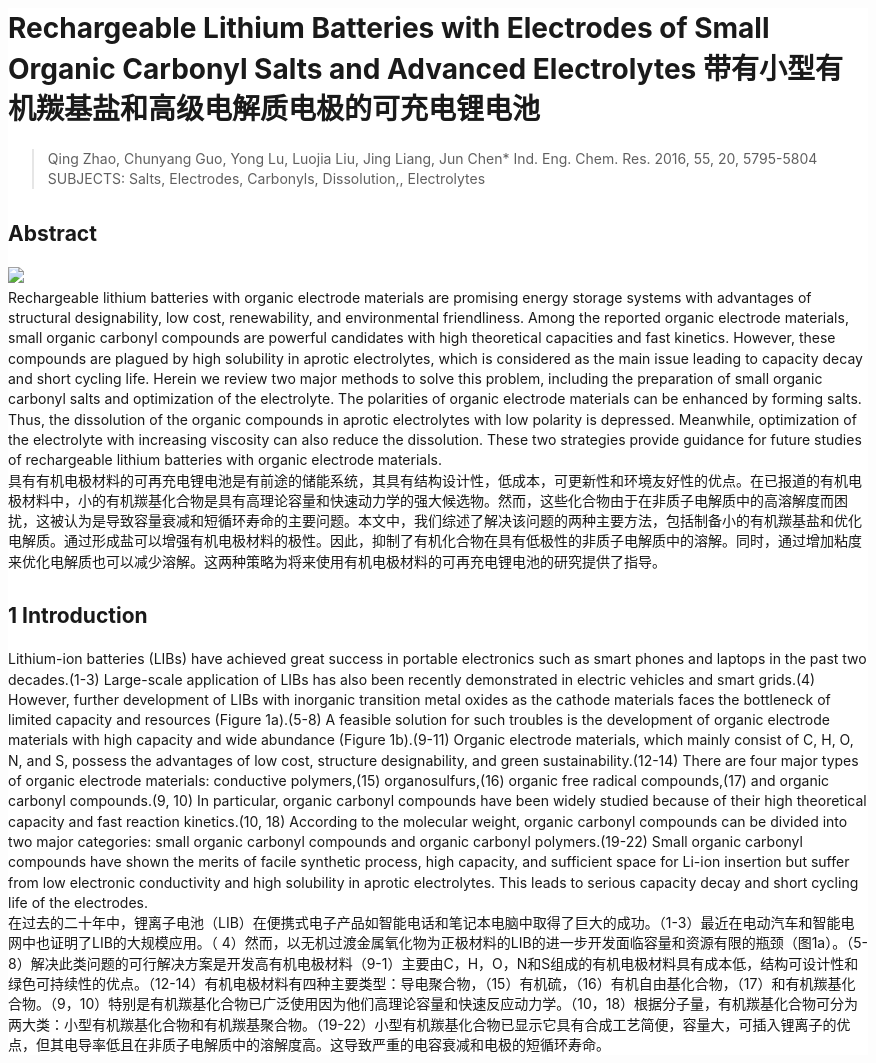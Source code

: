# Rechargeable Lithium Batteries with Electrodes of Small Organic Carbonyl Salts and Advanced Electrolytes  带有小型有机羰基盐和高级电解质电极的可充电锂电池

> Qing Zhao, Chunyang Guo, Yong Lu, Luojia Liu, Jing Liang, Jun Chen*
> Ind. Eng. Chem. Res. 2016, 55, 20, 5795-5804
> SUBJECTS: Salts, Electrodes, Carbonyls, Dissolution,, Electrolytes

## Abstract
![](https://pubs.acs.org/na101/home/literatum/publisher/achs/journals/content/iecred/2016/iecred.2016.55.issue-20/acs.iecr.6b01462/20160519/images/medium/ie-2016-01462e_0011.gif)  
Rechargeable lithium batteries with organic electrode materials are promising energy storage systems with advantages of structural designability, low cost, renewability, and environmental friendliness. Among the reported organic electrode materials, small organic carbonyl compounds are powerful candidates with high theoretical capacities and fast kinetics. However, these compounds are plagued by high solubility in aprotic electrolytes, which is considered as the main issue leading to capacity decay and short cycling life. Herein we review two major methods to solve this problem, including the preparation of small organic carbonyl salts and optimization of the electrolyte. The polarities of organic electrode materials can be enhanced by forming salts. Thus, the dissolution of the organic compounds in aprotic electrolytes with low polarity is depressed. Meanwhile, optimization of the electrolyte with increasing viscosity can also reduce the dissolution. These two strategies provide guidance for future studies of rechargeable lithium batteries with organic electrode materials.  
具有有机电极材料的可再充电锂电池是有前途的储能系统，其具有结构设计性，低成本，可更新性和环境友好性的优点。在已报道的有机电极材料中，小的有机羰基化合物是具有高理论容量和快速动力学的强大候选物。然而，这些化合物由于在非质子电解质中的高溶解度而困扰，这被认为是导致容量衰减和短循环寿命的主要问题。本文中，我们综述了解决该问题的两种主要方法，包括制备小的有机羰基盐和优化电解质。通过形成盐可以增强有机电极材料的极性。因此，抑制了有机化合物在具有低极性的非质子电解质中的溶解。同时，通过增加粘度来优化电解质也可以减少溶解。这两种策略为将来使用有机电极材料的可再充电锂电池的研究提供了指导。

## 1 Introduction
Lithium-ion batteries (LIBs) have achieved great success in portable electronics such as smart phones and laptops in the past two decades.(1-3) Large-scale application of LIBs has also been recently demonstrated in electric vehicles and smart grids.(4) However, further development of LIBs with inorganic transition metal oxides as the cathode materials faces the bottleneck of limited capacity and resources (Figure 1a).(5-8) A feasible solution for such troubles is the development of organic electrode materials with high capacity and wide abundance (Figure 1b).(9-11) Organic electrode materials, which mainly consist of C, H, O, N, and S, possess the advantages of low cost, structure designability, and green sustainability.(12-14) There are four major types of organic electrode materials: conductive polymers,(15) organosulfurs,(16) organic free radical compounds,(17) and organic carbonyl compounds.(9, 10) In particular, organic carbonyl compounds have been widely studied because of their high theoretical capacity and fast reaction kinetics.(10, 18) According to the molecular weight, organic carbonyl compounds can be divided into two major categories: small organic carbonyl compounds and organic carbonyl polymers.(19-22) Small organic carbonyl compounds have shown the merits of facile synthetic process, high capacity, and sufficient space for Li-ion insertion but suffer from low electronic conductivity and high solubility in aprotic electrolytes. This leads to serious capacity decay and short cycling life of the electrodes.  
在过去的二十年中，锂离子电池（LIB）在便携式电子产品如智能电话和笔记本电脑中取得了巨大的成功。（1-3）最近在电动汽车和智能电网中也证明了LIB的大规模应用。（ 4）然而，以无机过渡金属氧化物为正极材料的LIB的进一步开发面临容量和资源有限的瓶颈（图1a）。（5-8）解决此类问题的可行解决方案是开发高有机电极材料（9-1）主要由C，H，O，N和S组成的有机电极材料具有成本低，结构可设计性和绿色可持续性的优点。（12-14）有机电极材料有四种主要类型：导电聚合物，（15）有机硫，（16）有机自由基化合物，（17）和有机羰基化合物。（9，10）特别是有机羰基化合物已广泛使用因为他们高理论容量和快速反应动力学。（10，18）根据分子量，有机羰基化合物可分为两大类：小型有机羰基化合物和有机羰基聚合物。（19-22）小型有机羰基化合物已显示它具有合成工艺简便，容量大，可插入锂离子的优点，但其电导率低且在非质子电解质中的溶解度高。这导致严重的电容衰减和电极的短循环寿命。
